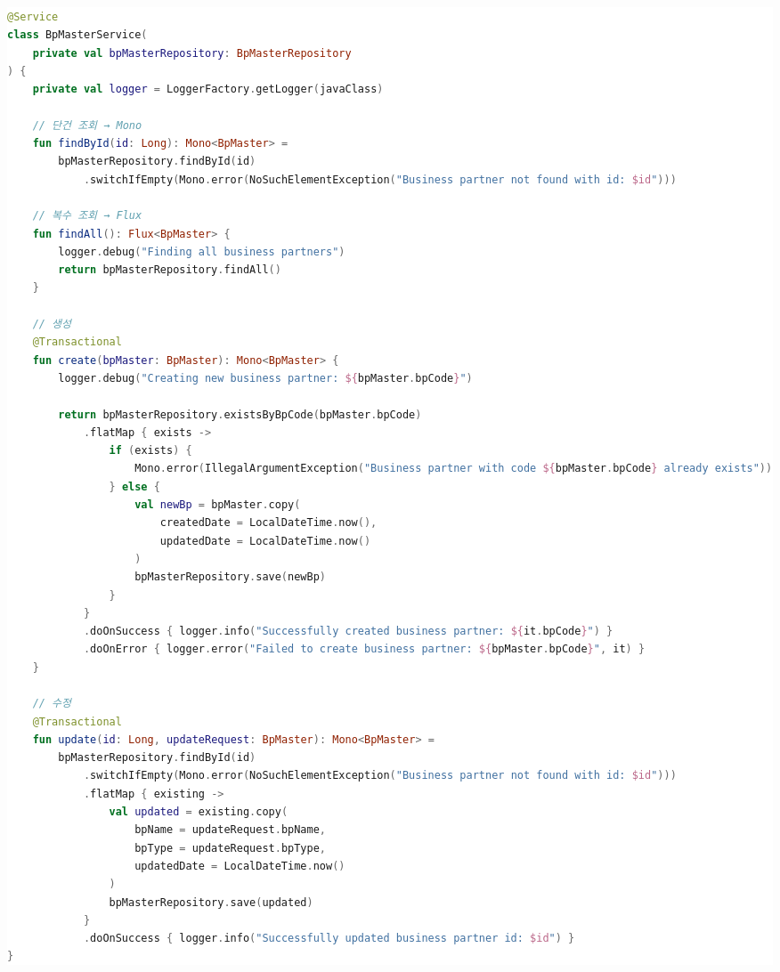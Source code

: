 ```kotlin
@Service
class BpMasterService(
    private val bpMasterRepository: BpMasterRepository
) {
    private val logger = LoggerFactory.getLogger(javaClass)

    // 단건 조회 → Mono
    fun findById(id: Long): Mono<BpMaster> =
        bpMasterRepository.findById(id)
            .switchIfEmpty(Mono.error(NoSuchElementException("Business partner not found with id: $id")))

    // 복수 조회 → Flux
    fun findAll(): Flux<BpMaster> {
        logger.debug("Finding all business partners")
        return bpMasterRepository.findAll()
    }

    // 생성
    @Transactional
    fun create(bpMaster: BpMaster): Mono<BpMaster> {
        logger.debug("Creating new business partner: ${bpMaster.bpCode}")

        return bpMasterRepository.existsByBpCode(bpMaster.bpCode)
            .flatMap { exists ->
                if (exists) {
                    Mono.error(IllegalArgumentException("Business partner with code ${bpMaster.bpCode} already exists"))
                } else {
                    val newBp = bpMaster.copy(
                        createdDate = LocalDateTime.now(),
                        updatedDate = LocalDateTime.now()
                    )
                    bpMasterRepository.save(newBp)
                }
            }
            .doOnSuccess { logger.info("Successfully created business partner: ${it.bpCode}") }
            .doOnError { logger.error("Failed to create business partner: ${bpMaster.bpCode}", it) }
    }

    // 수정
    @Transactional
    fun update(id: Long, updateRequest: BpMaster): Mono<BpMaster> =
        bpMasterRepository.findById(id)
            .switchIfEmpty(Mono.error(NoSuchElementException("Business partner not found with id: $id")))
            .flatMap { existing ->
                val updated = existing.copy(
                    bpName = updateRequest.bpName,
                    bpType = updateRequest.bpType,
                    updatedDate = LocalDateTime.now()
                )
                bpMasterRepository.save(updated)
            }
            .doOnSuccess { logger.info("Successfully updated business partner id: $id") }
}
```
